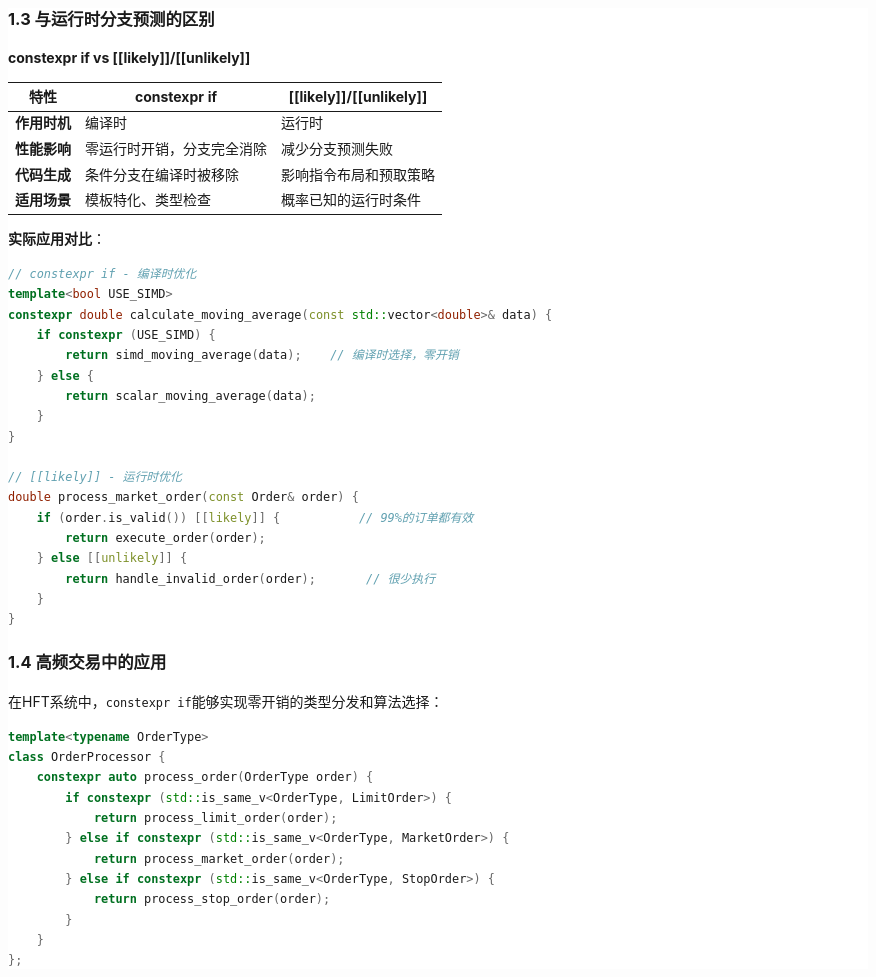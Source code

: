 ### 1.3 与运行时分支预测的区别

**constexpr if vs [[likely]]/[[unlikely]]**

| 特性 | constexpr if | [[likely]]/[[unlikely]] |
|------|-------------|------------------------|
| **作用时机** | 编译时 | 运行时 |
| **性能影响** | 零运行时开销，分支完全消除 | 减少分支预测失败 |
| **代码生成** | 条件分支在编译时被移除 | 影响指令布局和预取策略 |
| **适用场景** | 模板特化、类型检查 | 概率已知的运行时条件 |

**实际应用对比**：
```cpp
// constexpr if - 编译时优化
template<bool USE_SIMD>
constexpr double calculate_moving_average(const std::vector<double>& data) {
    if constexpr (USE_SIMD) {
        return simd_moving_average(data);    // 编译时选择，零开销
    } else {
        return scalar_moving_average(data);
    }
}

// [[likely]] - 运行时优化
double process_market_order(const Order& order) {
    if (order.is_valid()) [[likely]] {           // 99%的订单都有效
        return execute_order(order);
    } else [[unlikely]] {
        return handle_invalid_order(order);       // 很少执行
    }
}
```

### 1.4 高频交易中的应用

在HFT系统中，`constexpr if`能够实现零开销的类型分发和算法选择：

```cpp
template<typename OrderType>
class OrderProcessor {
    constexpr auto process_order(OrderType order) {
        if constexpr (std::is_same_v<OrderType, LimitOrder>) {
            return process_limit_order(order);
        } else if constexpr (std::is_same_v<OrderType, MarketOrder>) {
            return process_market_order(order);
        } else if constexpr (std::is_same_v<OrderType, StopOrder>) {
            return process_stop_order(order);
        }
    }
};
```
